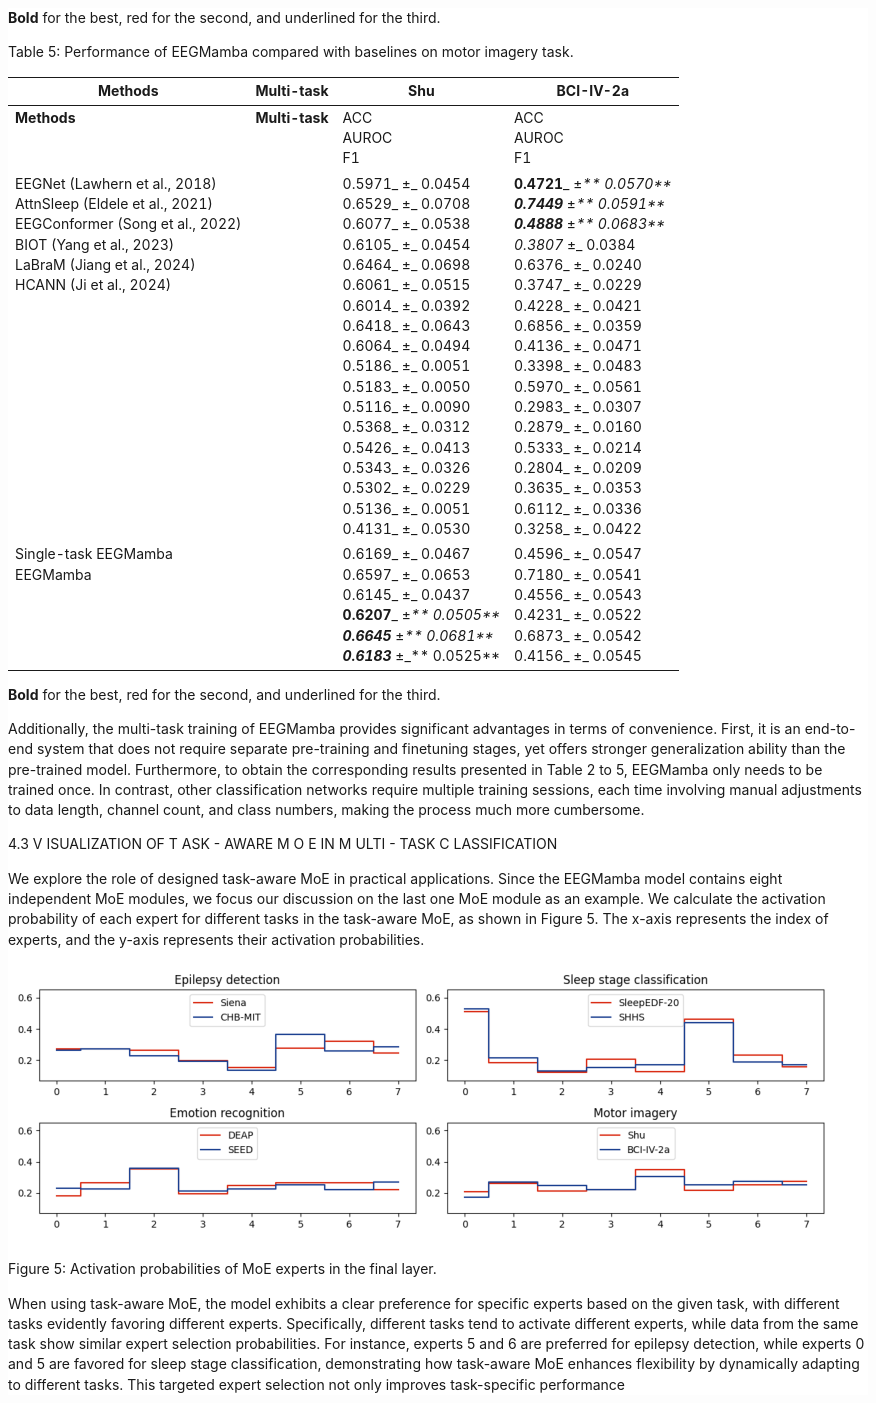 **Bold** for the best, red for the second, and underlined for the third.

Table 5: Performance of EEGMamba compared with baselines on motor imagery task.

|Methods|Multi-task|Shu|BCI-IV-2a|
|---|---|---|---|
|**Methods**|**Multi-task**|ACC<br>AUROC<br>F1|ACC<br>AUROC<br>F1|
|EEGNet (Lawhern et al., 2018)<br>AttnSleep (Eldele et al., 2021)<br>EEGConformer (Song et al., 2022)<br>BIOT (Yang et al., 2023)<br>LaBraM (Jiang et al., 2024)<br>HCANN (Ji et al., 2024)||0.5971_ ±_ 0.0454<br>0.6529_ ±_ 0.0708<br>0.6077_ ±_ 0.0538<br>0.6105_ ±_ 0.0454<br>0.6464_ ±_ 0.0698<br>0.6061_ ±_ 0.0515<br>0.6014_ ±_ 0.0392<br>0.6418_ ±_ 0.0643<br>0.6064_ ±_ 0.0494<br>0.5186_ ±_ 0.0051<br>0.5183_ ±_ 0.0050<br>0.5116_ ±_ 0.0090<br>0.5368_ ±_ 0.0312<br>0.5426_ ±_ 0.0413<br>0.5343_ ±_ 0.0326<br>0.5302_ ±_ 0.0229<br>0.5136_ ±_ 0.0051<br>0.4131_ ±_ 0.0530|**0.4721**_ ±_** 0.0570**<br>**0.7449**_ ±_** 0.0591**<br>**0.4888**_ ±_** 0.0683**<br>0.3807_ ±_ 0.0384<br>0.6376_ ±_ 0.0240<br>0.3747_ ±_ 0.0229<br>0.4228_ ±_ 0.0421<br>0.6856_ ±_ 0.0359<br>0.4136_ ±_ 0.0471<br>0.3398_ ±_ 0.0483<br>0.5970_ ±_ 0.0561<br>0.2983_ ±_ 0.0307<br>0.2879_ ±_ 0.0160<br>0.5333_ ±_ 0.0214<br>0.2804_ ±_ 0.0209<br>0.3635_ ±_ 0.0353<br>0.6112_ ±_ 0.0336<br>0.3258_ ±_ 0.0422|
|Single-task EEGMamba<br>EEGMamba||0.6169_ ±_ 0.0467<br>0.6597_ ±_ 0.0653<br>0.6145_ ±_ 0.0437<br>**0.6207**_ ±_** 0.0505**<br>**0.6645**_ ±_** 0.0681**<br>**0.6183**_ ±_** 0.0525**|0.4596_ ±_ 0.0547<br>0.7180_ ±_ 0.0541<br>0.4556_ ±_ 0.0543<br>0.4231_ ±_ 0.0522<br>0.6873_ ±_ 0.0542<br>0.4156_ ±_ 0.0545|

**Bold** for the best, red for the second, and underlined for the third.

Additionally, the multi-task training of EEGMamba provides significant advantages in terms of
convenience. First, it is an end-to-end system that does not require separate pre-training and finetuning stages, yet offers stronger generalization ability than the pre-trained model. Furthermore, to
obtain the corresponding results presented in Table 2 to 5, EEGMamba only needs to be trained
once. In contrast, other classification networks require multiple training sessions, each time involving
manual adjustments to data length, channel count, and class numbers, making the process much more
cumbersome.

4.3 V ISUALIZATION OF T ASK - AWARE M O E IN M ULTI - TASK C LASSIFICATION

We explore the role of designed task-aware MoE in practical applications. Since the EEGMamba
model contains eight independent MoE modules, we focus our discussion on the last one MoE
module as an example. We calculate the activation probability of each expert for different tasks in the
task-aware MoE, as shown in Figure 5. The x-axis represents the index of experts, and the y-axis
represents their activation probabilities.

![](./EEG-BIMAMBA.pdf-8-0.png)

Figure 5: Activation probabilities of MoE experts in the final layer.

When using task-aware MoE, the model exhibits a clear preference for specific experts based on the
given task, with different tasks evidently favoring different experts. Specifically, different tasks tend
to activate different experts, while data from the same task show similar expert selection probabilities.
For instance, experts 5 and 6 are preferred for epilepsy detection, while experts 0 and 5 are favored
for sleep stage classification, demonstrating how task-aware MoE enhances flexibility by dynamically
adapting to different tasks. This targeted expert selection not only improves task-specific performance
